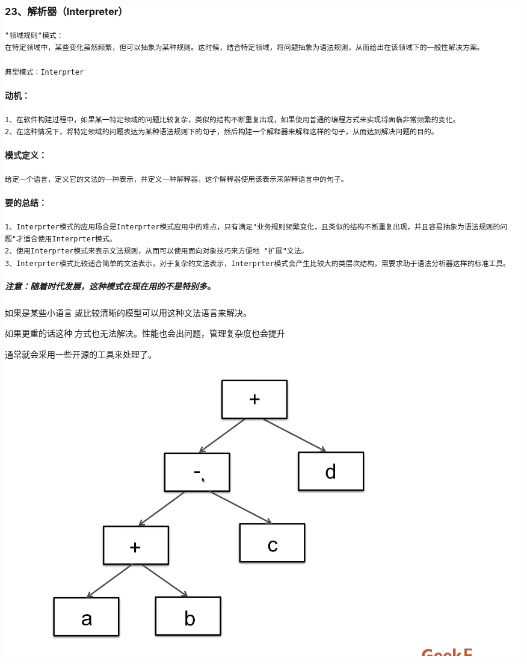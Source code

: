 ### 23、解析器（Interpreter）

 ```
"领域规则"模式：
 在特定领域中，某些变化虽然频繁，但可以抽象为某种规则。这时候，结合特定领域，将问题抽象为语法规则，从而给出在该领域下的一般性解决方案。

典型模式：Interprter
 ```

#### 动机：

```
1、在软件构建过程中，如果某一特定领域的问题比较复杂，类似的结构不断重复出现，如果使用普通的编程方式来实现将面临非常频繁的变化。
2、在这种情况下，将特定领域的问题表达为某种语法规则下的句子，然后构建一个解释器来解释这样的句子，从而达到解决问题的目的。
```

#### 模式定义：

```
给定一个语言，定义它的文法的一种表示，并定义一种解释器，这个解释器使用该表示来解释语言中的句子。
```

#### 要的总结：

```
1、Interprter模式的应用场合是Interprter模式应用中的难点，只有满足"业务规则频繁变化，且类似的结构不断重复出现，并且容易抽象为语法规则的问题"才适合使用Interprter模式。
2、使用Interprter模式来表示文法规则，从而可以使用面向对象技巧来方便地 "扩展"文法。
3、Interprter模式比较适合简单的文法表示，对于复杂的文法表示，Interprter模式会产生比较大的类层次结构，需要求助于语法分析器这样的标准工具。
```

##### 注意：随着时代发展，这种模式在现在用的不是特别多。

如果是某些小语言 或比较清晰的模型可以用这种文法语言来解决。

如果更重的话这种 方式也无法解决。性能也会出问题，管理复杂度也会提升

通常就会采用一些开源的工具来处理了。

![image](pattern/interpreter-pattern-01.png)
